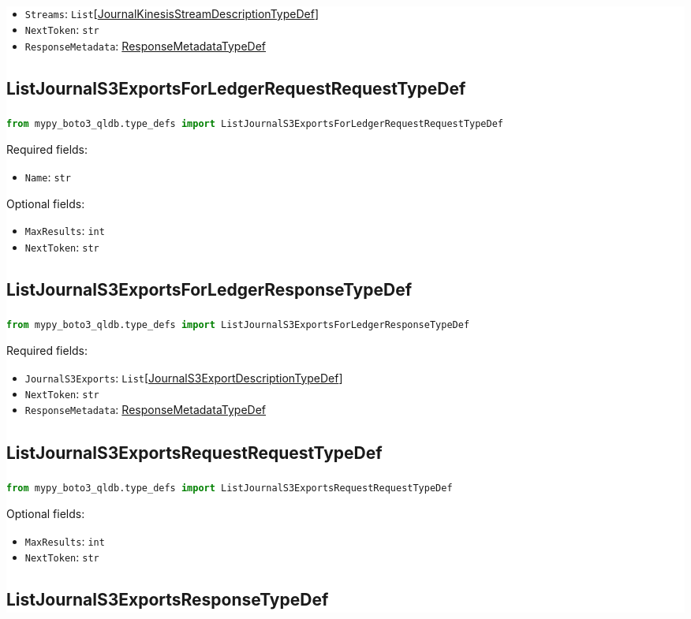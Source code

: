 - `Streams`:
  `List`\[[JournalKinesisStreamDescriptionTypeDef](./type_defs.md#journalkinesisstreamdescriptiontypedef)\]
- `NextToken`: `str`
- `ResponseMetadata`:
  [ResponseMetadataTypeDef](./type_defs.md#responsemetadatatypedef)

<a id="listjournals3exportsforledgerrequestrequesttypedef"></a>

## ListJournalS3ExportsForLedgerRequestRequestTypeDef

```python
from mypy_boto3_qldb.type_defs import ListJournalS3ExportsForLedgerRequestRequestTypeDef
```

Required fields:

- `Name`: `str`

Optional fields:

- `MaxResults`: `int`
- `NextToken`: `str`

<a id="listjournals3exportsforledgerresponsetypedef"></a>

## ListJournalS3ExportsForLedgerResponseTypeDef

```python
from mypy_boto3_qldb.type_defs import ListJournalS3ExportsForLedgerResponseTypeDef
```

Required fields:

- `JournalS3Exports`:
  `List`\[[JournalS3ExportDescriptionTypeDef](./type_defs.md#journals3exportdescriptiontypedef)\]
- `NextToken`: `str`
- `ResponseMetadata`:
  [ResponseMetadataTypeDef](./type_defs.md#responsemetadatatypedef)

<a id="listjournals3exportsrequestrequesttypedef"></a>

## ListJournalS3ExportsRequestRequestTypeDef

```python
from mypy_boto3_qldb.type_defs import ListJournalS3ExportsRequestRequestTypeDef
```

Optional fields:

- `MaxResults`: `int`
- `NextToken`: `str`

<a id="listjournals3exportsresponsetypedef"></a>

## ListJournalS3ExportsResponseTypeDef
